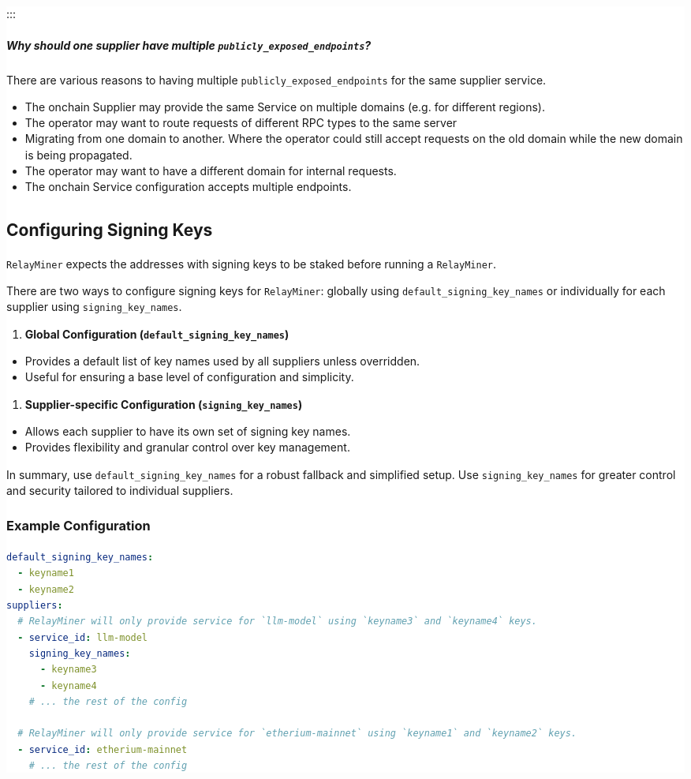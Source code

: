 :::

##### Why should one supplier have multiple `publicly_exposed_endpoints`?

There are various reasons to having multiple `publicly_exposed_endpoints`
for the same supplier service.

- The onchain Supplier may provide the same Service on multiple domains
  (e.g. for different regions).
- The operator may want to route requests of different RPC types to
  the same server
- Migrating from one domain to another. Where the operator could still
  accept requests on the old domain while the new domain is being propagated.
- The operator may want to have a different domain for internal requests.
- The onchain Service configuration accepts multiple endpoints.

## Configuring Signing Keys

`RelayMiner` expects the addresses with signing keys to be staked before running
a `RelayMiner`.

There are two ways to configure signing keys for `RelayMiner`: globally using `default_signing_key_names`
or individually for each supplier using `signing_key_names`.

1. **Global Configuration (`default_signing_key_names`)**

- Provides a default list of key names used by all suppliers unless overridden.
- Useful for ensuring a base level of configuration and simplicity.

1. **Supplier-specific Configuration (`signing_key_names`)**

- Allows each supplier to have its own set of signing key names.
- Provides flexibility and granular control over key management.

In summary, use `default_signing_key_names` for a robust fallback and simplified setup.
Use `signing_key_names` for greater control and security tailored to individual suppliers.

### Example Configuration

```yaml
default_signing_key_names:
  - keyname1
  - keyname2
suppliers:
  # RelayMiner will only provide service for `llm-model` using `keyname3` and `keyname4` keys.
  - service_id: llm-model
    signing_key_names:
      - keyname3
      - keyname4
    # ... the rest of the config

  # RelayMiner will only provide service for `etherium-mainnet` using `keyname1` and `keyname2` keys.
  - service_id: etherium-mainnet
    # ... the rest of the config
```
